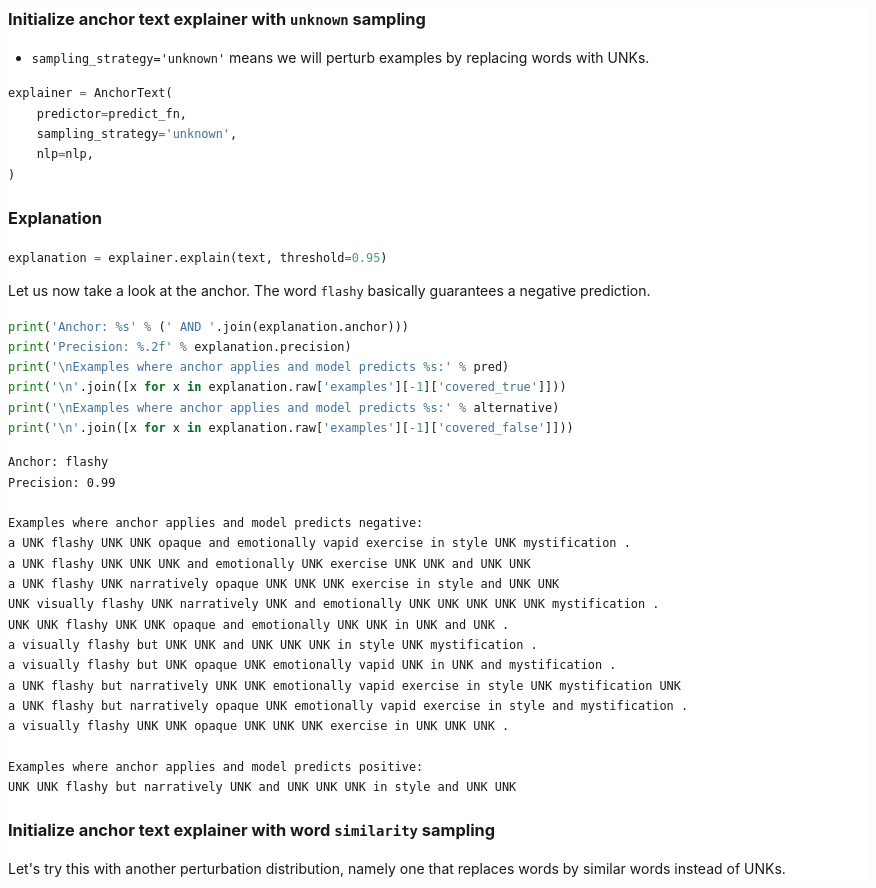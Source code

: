 
### Initialize anchor text explainer with `unknown` sampling

* `sampling_strategy='unknown'` means we will perturb examples by replacing words with UNKs.


```python
explainer = AnchorText(
    predictor=predict_fn, 
    sampling_strategy='unknown',
    nlp=nlp,
)
```

### Explanation


```python
explanation = explainer.explain(text, threshold=0.95)
```

Let us now take a look at the anchor. The word `flashy` basically guarantees a negative prediction.


```python
print('Anchor: %s' % (' AND '.join(explanation.anchor)))
print('Precision: %.2f' % explanation.precision)
print('\nExamples where anchor applies and model predicts %s:' % pred)
print('\n'.join([x for x in explanation.raw['examples'][-1]['covered_true']]))
print('\nExamples where anchor applies and model predicts %s:' % alternative)
print('\n'.join([x for x in explanation.raw['examples'][-1]['covered_false']]))
```

    Anchor: flashy
    Precision: 0.99
    
    Examples where anchor applies and model predicts negative:
    a UNK flashy UNK UNK opaque and emotionally vapid exercise in style UNK mystification .
    a UNK flashy UNK UNK UNK and emotionally UNK exercise UNK UNK and UNK UNK
    a UNK flashy UNK narratively opaque UNK UNK UNK exercise in style and UNK UNK
    UNK visually flashy UNK narratively UNK and emotionally UNK UNK UNK UNK UNK mystification .
    UNK UNK flashy UNK UNK opaque and emotionally UNK UNK in UNK and UNK .
    a visually flashy but UNK UNK and UNK UNK UNK in style UNK mystification .
    a visually flashy but UNK opaque UNK emotionally vapid UNK in UNK and mystification .
    a UNK flashy but narratively UNK UNK emotionally vapid exercise in style UNK mystification UNK
    a UNK flashy but narratively opaque UNK emotionally vapid exercise in style and mystification .
    a visually flashy UNK UNK opaque UNK UNK UNK exercise in UNK UNK UNK .
    
    Examples where anchor applies and model predicts positive:
    UNK UNK flashy but narratively UNK and UNK UNK UNK in style and UNK UNK


### Initialize anchor text explainer with word `similarity` sampling

Let's try this with another perturbation distribution, namely one that replaces words by similar words instead of UNKs.
